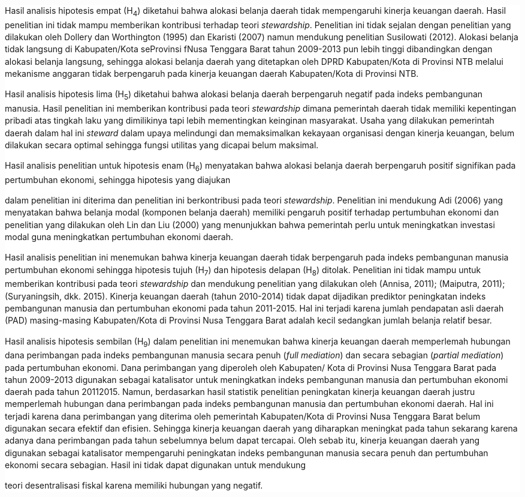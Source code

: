 <p><span class="font6">Hasil analisis hipotesis empat (H<sub>4</sub>) diketahui bahwa alokasi belanja daerah tidak mempengaruhi kinerja keuangan daerah. Hasil penelitian ini tidak mampu memberikan kontribusi terhadap teori </span><span class="font6" style="font-style:italic;">stewardship</span><span class="font6">. Penelitian ini tidak sejalan dengan penelitian yang dilakukan oleh Dollery dan Worthington (1995) dan Ekaristi (2007) namun mendukung penelitian Susilowati (2012). Alokasi belanja tidak langsung di Kabupaten/Kota seProvinsi fNusa Tenggara Barat tahun 2009-2013 pun lebih tinggi dibandingkan dengan alokasi belanja langsung, sehingga alokasi belanja daerah yang ditetapkan oleh DPRD Kabupaten/Kota di Provinsi NTB melalui mekanisme anggaran tidak berpengaruh pada kinerja keuangan daerah Kabupaten/Kota di Provinsi NTB.</span></p>
<p><span class="font6">Hasil analisis hipotesis lima (H<sub>5</sub>) diketahui bahwa alokasi belanja daerah berpengaruh negatif pada indeks pembangunan manusia. Hasil penelitian ini memberikan kontribusi pada teori </span><span class="font6" style="font-style:italic;">stewardship</span><span class="font6"> dimana pemerintah daerah tidak memiliki kepentingan pribadi atas tingkah laku yang dimilikinya tapi lebih mementingkan keinginan masyarakat. Usaha yang dilakukan pemerintah daerah dalam hal ini </span><span class="font6" style="font-style:italic;">steward</span><span class="font6"> dalam upaya melindungi dan memaksimalkan kekayaan organisasi dengan kinerja keuangan, belum dilakukan secara optimal sehingga fungsi utilitas yang dicapai belum maksimal.</span></p>
<p><span class="font6">Hasil analisis penelitian untuk hipotesis enam (H<sub>6</sub>) menyatakan bahwa alokasi belanja daerah berpengaruh positif signifikan pada pertumbuhan ekonomi, sehingga hipotesis yang diajukan</span></p>
<p><span class="font6">dalam penelitian ini diterima dan penelitian ini berkontribusi pada teori </span><span class="font6" style="font-style:italic;">stewardship</span><span class="font6">. Penelitian ini mendukung Adi (2006) yang menyatakan bahwa belanja modal (komponen belanja daerah) memiliki pengaruh positif terhadap pertumbuhan ekonomi dan penelitian yang dilakukan oleh Lin dan Liu (2000) yang menunjukkan bahwa pemerintah perlu untuk meningkatkan investasi modal guna meningkatkan pertumbuhan ekonomi daerah.</span></p>
<p><span class="font6">Hasil analisis penelitian ini menemukan bahwa kinerja keuangan daerah tidak berpengaruh pada indeks pembangunan manusia pertumbuhan ekonomi sehingga hipotesis tujuh (H<sub>7</sub>) dan hipotesis delapan (H<sub>8</sub>) ditolak. Penelitian ini tidak mampu untuk memberikan kontribusi pada teori </span><span class="font6" style="font-style:italic;">stewardship</span><span class="font6"> dan mendukung penelitian yang dilakukan oleh (Annisa, 2011); (Maiputra, 2011); (Suryaningsih, dkk. 2015). Kinerja keuangan daerah (tahun 2010-2014) tidak dapat dijadikan prediktor peningkatan indeks pembangunan manusia dan pertumbuhan ekonomi pada tahun 2011-2015. Hal ini terjadi karena jumlah pendapatan asli daerah (PAD) masing-masing Kabupaten/Kota di Provinsi Nusa Tenggara Barat adalah kecil sedangkan jumlah belanja relatif besar.</span></p>
<p><span class="font6">Hasil analisis hipotesis sembilan (H<sub>9</sub>) dalam penelitian ini menemukan bahwa kinerja keuangan daerah memperlemah hubungan dana perimbangan pada indeks pembangunan manusia secara penuh (</span><span class="font6" style="font-style:italic;">full mediation</span><span class="font6">) dan secara sebagian (</span><span class="font6" style="font-style:italic;">partial mediation</span><span class="font6">) pada pertumbuhan ekonomi. Dana perimbangan yang diperoleh oleh Kabupaten/ Kota di Provinsi Nusa Tenggara Barat pada tahun 2009-2013 digunakan sebagai katalisator untuk meningkatkan indeks pembangunan manusia dan pertumbuhan ekonomi daerah pada tahun 20112015. Namun, berdasarkan hasil statistik penelitian peningkatan kinerja keuangan daerah justru memperlemah hubungan dana perimbangan pada indeks pembangunan manusia dan pertumbuhan ekonomi daerah. Hal ini terjadi karena dana perimbangan yang diterima oleh pemerintah Kabupaten/Kota di Provinsi Nusa Tenggara Barat belum digunakan secara efektif dan efisien. Sehingga kinerja keuangan daerah yang diharapkan meningkat pada tahun sekarang karena adanya dana perimbangan pada tahun sebelumnya belum dapat tercapai. Oleh sebab itu, kinerja keuangan daerah yang digunakan sebagai katalisator mempengaruhi peningkatan indeks pembangunan manusia secara penuh dan pertumbuhan ekonomi secara sebagian. Hasil ini tidak dapat digunakan untuk mendukung</span></p>
<p><span class="font6">teori desentralisasi fiskal karena memiliki hubungan yang negatif.</span></p>